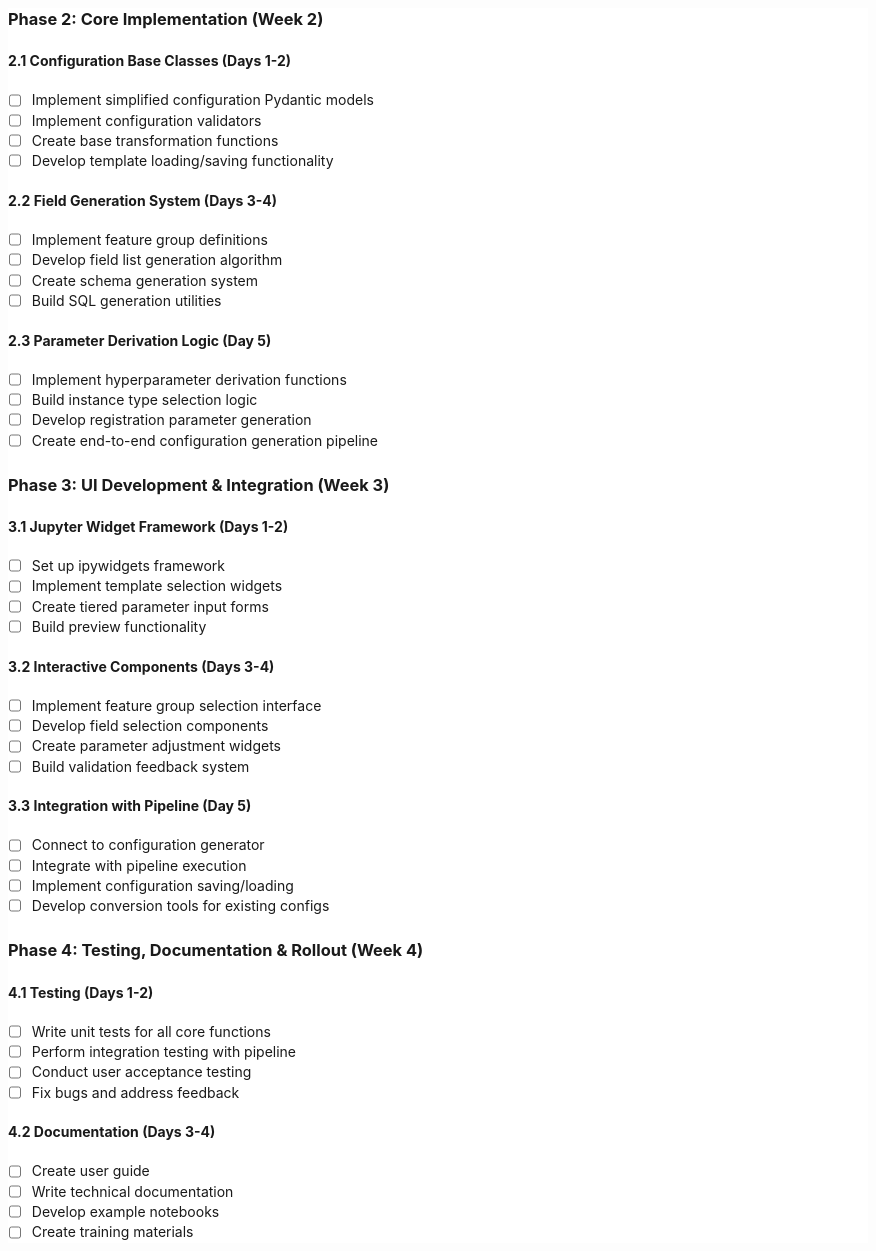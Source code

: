 ### Phase 2: Core Implementation (Week 2)

#### 2.1 Configuration Base Classes (Days 1-2)
- [ ] Implement simplified configuration Pydantic models
- [ ] Implement configuration validators
- [ ] Create base transformation functions
- [ ] Develop template loading/saving functionality

#### 2.2 Field Generation System (Days 3-4)
- [ ] Implement feature group definitions
- [ ] Develop field list generation algorithm
- [ ] Create schema generation system
- [ ] Build SQL generation utilities

#### 2.3 Parameter Derivation Logic (Day 5)
- [ ] Implement hyperparameter derivation functions
- [ ] Build instance type selection logic
- [ ] Develop registration parameter generation
- [ ] Create end-to-end configuration generation pipeline

### Phase 3: UI Development & Integration (Week 3)

#### 3.1 Jupyter Widget Framework (Days 1-2)
- [ ] Set up ipywidgets framework
- [ ] Implement template selection widgets
- [ ] Create tiered parameter input forms
- [ ] Build preview functionality

#### 3.2 Interactive Components (Days 3-4)
- [ ] Implement feature group selection interface
- [ ] Develop field selection components
- [ ] Create parameter adjustment widgets
- [ ] Build validation feedback system

#### 3.3 Integration with Pipeline (Day 5)
- [ ] Connect to configuration generator
- [ ] Integrate with pipeline execution
- [ ] Implement configuration saving/loading
- [ ] Develop conversion tools for existing configs

### Phase 4: Testing, Documentation & Rollout (Week 4)

#### 4.1 Testing (Days 1-2)
- [ ] Write unit tests for all core functions
- [ ] Perform integration testing with pipeline
- [ ] Conduct user acceptance testing
- [ ] Fix bugs and address feedback

#### 4.2 Documentation (Days 3-4)
- [ ] Create user guide
- [ ] Write technical documentation
- [ ] Develop example notebooks
- [ ] Create training materials
